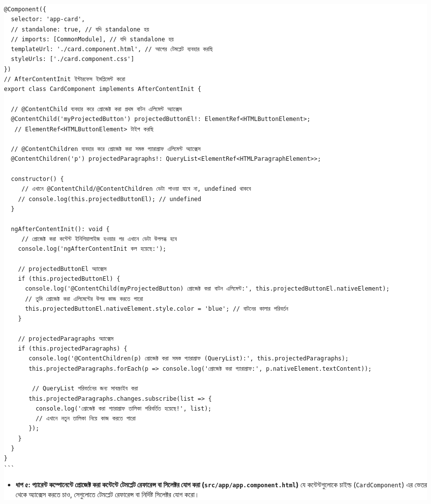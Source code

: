     @Component({
      selector: 'app-card',
      // standalone: true, // যদি standalone হয়
      // imports: [CommonModule], // যদি standalone হয়
      templateUrl: './card.component.html', // আগের টেমপ্লেট ব্যবহার করছি
      styleUrls: ['./card.component.css']
    })
    // AfterContentInit ইন্টারফেস ইমপ্লিমেন্ট করো
    export class CardComponent implements AfterContentInit {

      // @ContentChild ব্যবহার করে প্রোজেক্ট করা প্রথম বাটন এলিমেন্ট অ্যাক্সেস
      @ContentChild('myProjectedButton') projectedButtonEl!: ElementRef<HTMLButtonElement>;
       // ElementRef<HTMLButtonElement> টাইপ করছি

      // @ContentChildren ব্যবহার করে প্রোজেক্ট করা সমস্ত প্যারাগ্রাফ এলিমেন্ট অ্যাক্সেস
      @ContentChildren('p') projectedParagraphs!: QueryList<ElementRef<HTMLParagraphElement>>;

      constructor() {
         // এখানে @ContentChild/@ContentChildren ডেটা পাওয়া যাবে না, undefined থাকবে
        // console.log(this.projectedButtonEl); // undefined
      }

      ngAfterContentInit(): void {
         // প্রোজেক্ট করা কন্টেন্ট ইনিশিয়ালাইজ হওয়ার পর এখানে ডেটা উপলব্ধ হবে
        console.log('ngAfterContentInit কল হয়েছে:');

        // projectedButtonEl অ্যাক্সেস
        if (this.projectedButtonEl) {
          console.log('@ContentChild(myProjectedButton) প্রোজেক্ট করা বাটন এলিমেন্ট:', this.projectedButtonEl.nativeElement);
          // তুমি প্রোজেক্ট করা এলিমেন্টের উপর কাজ করতে পারো
          this.projectedButtonEl.nativeElement.style.color = 'blue'; // বাটনের কালার পরিবর্তন
        }

        // projectedParagraphs অ্যাক্সেস
        if (this.projectedParagraphs) {
           console.log('@ContentChildren(p) প্রোজেক্ট করা সমস্ত প্যারাগ্রাফ (QueryList):', this.projectedParagraphs);
           this.projectedParagraphs.forEach(p => console.log('প্রোজেক্ট করা প্যারাগ্রাফ:', p.nativeElement.textContent));

            // QueryList পরিবর্তনের জন্য সাবস্ক্রাইব করা
           this.projectedParagraphs.changes.subscribe(list => {
             console.log('প্রোজেক্ট করা প্যারাগ্রাফ তালিকা পরিবর্তিত হয়েছে!', list);
             // এখানে নতুন তালিকা নিয়ে কাজ করতে পারো
           });
        }
      }
    }
    ```

*   **ধাপ ৫: প্যারেন্ট কম্পোনেন্টে প্রোজেক্ট করা কন্টেন্টে টেমপ্লেট রেফারেন্স বা সিলেক্টর যোগ করা (`src/app/app.component.html`)**
    যে কন্টেন্টগুলোকে চাইল্ড (`CardComponent`) এর ভেতর থেকে অ্যাক্সেস করতে চাও, সেগুলোতে টেমপ্লেট রেফারেন্স বা নির্দিষ্ট সিলেক্টর যোগ করো।
